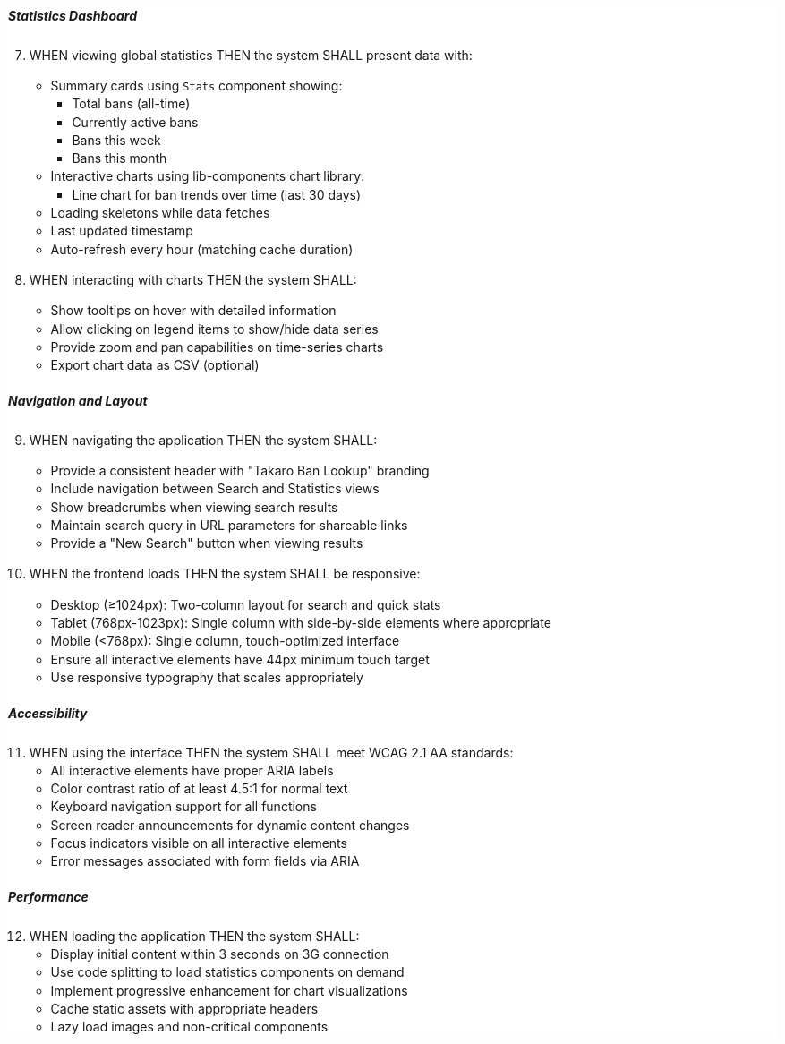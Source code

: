##### Statistics Dashboard

7. WHEN viewing global statistics THEN the system SHALL present data with:

   - Summary cards using `Stats` component showing:
     - Total bans (all-time)
     - Currently active bans
     - Bans this week
     - Bans this month
   - Interactive charts using lib-components chart library:
     - Line chart for ban trends over time (last 30 days)
   - Loading skeletons while data fetches
   - Last updated timestamp
   - Auto-refresh every hour (matching cache duration)

8. WHEN interacting with charts THEN the system SHALL:
   - Show tooltips on hover with detailed information
   - Allow clicking on legend items to show/hide data series
   - Provide zoom and pan capabilities on time-series charts
   - Export chart data as CSV (optional)

##### Navigation and Layout

9. WHEN navigating the application THEN the system SHALL:

   - Provide a consistent header with "Takaro Ban Lookup" branding
   - Include navigation between Search and Statistics views
   - Show breadcrumbs when viewing search results
   - Maintain search query in URL parameters for shareable links
   - Provide a "New Search" button when viewing results

10. WHEN the frontend loads THEN the system SHALL be responsive:
    - Desktop (≥1024px): Two-column layout for search and quick stats
    - Tablet (768px-1023px): Single column with side-by-side elements where appropriate
    - Mobile (<768px): Single column, touch-optimized interface
    - Ensure all interactive elements have 44px minimum touch target
    - Use responsive typography that scales appropriately

##### Accessibility

11. WHEN using the interface THEN the system SHALL meet WCAG 2.1 AA standards:
    - All interactive elements have proper ARIA labels
    - Color contrast ratio of at least 4.5:1 for normal text
    - Keyboard navigation support for all functions
    - Screen reader announcements for dynamic content changes
    - Focus indicators visible on all interactive elements
    - Error messages associated with form fields via ARIA

##### Performance

12. WHEN loading the application THEN the system SHALL:
    - Display initial content within 3 seconds on 3G connection
    - Use code splitting to load statistics components on demand
    - Implement progressive enhancement for chart visualizations
    - Cache static assets with appropriate headers
    - Lazy load images and non-critical components
